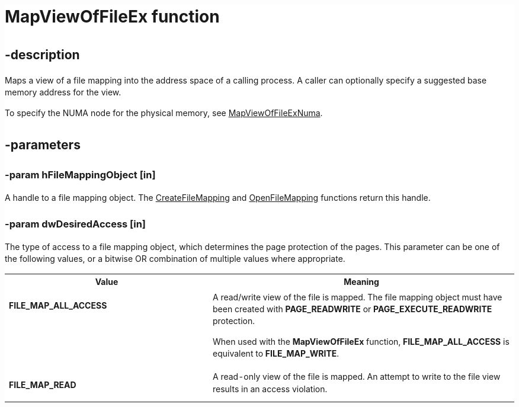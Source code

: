 
# MapViewOfFileEx function


## -description


Maps a view of a file mapping into the address space of a calling process. A caller can optionally 
    specify a suggested base memory address for the view.

To specify the NUMA node for the physical memory, see 
    <a href="https://docs.microsoft.com/windows/desktop/api/winbase/nf-winbase-mapviewoffileexnuma">MapViewOfFileExNuma</a>.


## -parameters




### -param hFileMappingObject [in]

A handle to a file mapping object. The 
      <a href="https://docs.microsoft.com/windows/desktop/api/winbase/nf-winbase-createfilemappinga">CreateFileMapping</a> and 
      <a href="https://docs.microsoft.com/windows/desktop/api/winbase/nf-winbase-openfilemappinga">OpenFileMapping</a> functions return this handle.


### -param dwDesiredAccess [in]

The type of access to a file mapping object, which determines the page protection of the pages. This 
      parameter can be one of the following values, or a bitwise OR combination of multiple values where appropriate.

<table>
<tr>
<th>Value</th>
<th>Meaning</th>
</tr>
<tr>
<td width="40%"><a id="FILE_MAP_ALL_ACCESS"></a><a id="file_map_all_access"></a><dl>
<dt><b>FILE_MAP_ALL_ACCESS</b></dt>
</dl>
</td>
<td width="60%">
A read/write view of the file is mapped.  The file mapping object must have been created with 
         <b>PAGE_READWRITE</b> or <b>PAGE_EXECUTE_READWRITE</b> protection.

When used with the <b>MapViewOfFileEx</b> function, 
         <b>FILE_MAP_ALL_ACCESS</b> is equivalent to <b>FILE_MAP_WRITE</b>.

</td>
</tr>
<tr>
<td width="40%"><a id="FILE_MAP_READ"></a><a id="file_map_read"></a><dl>
<dt><b>FILE_MAP_READ</b></dt>
</dl>
</td>
<td width="60%">
A read-only view of the file is mapped. An attempt to write to the file view results in an access 
         violation.
